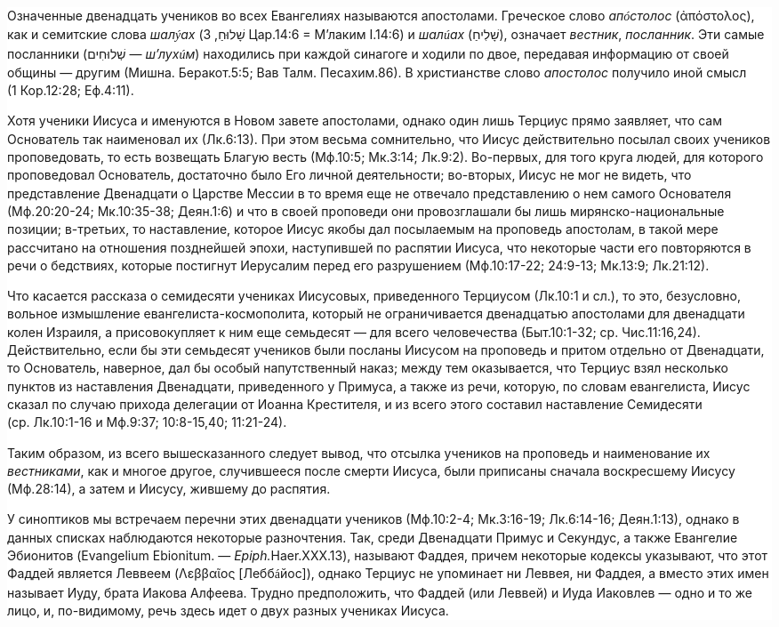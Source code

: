 <p>Означенные двенадцать учеников во всех Евангелиях называются апостолами.
Греческое слово <i>ап<font face="Times New Roman">&oacute;</font>столос</i>
(<span class=g>&#7936;&#960;&#972;&#963;&#964;&#959;&#955;&#959;&#962;</span>),
как и семитские слова <i>шал<font face="Times New Roman">&yacute;</font>ах</i>
(<span dir=RTL></span>&#1513;&#1473;&#1464;&#1500;&#1493;&#1468;&#1495;&#1463;<span
dir=LTR></span>, 3&nbsp;Цар.14:6 = М’лаким&nbsp;I.14:6) и <i>шал<font
face="Times New Roman">&uacute;</font>ах</i> (<span
dir=RTL></span>&#1513;&#1473;&#1464;&#1500;&#1460;&#1497;&#1495;&#1463;<span
dir=LTR></span>), означает <i>вестник</i>, <i>посланник</i>. Эти самые
посланники (<span
dir=RTL></span>&#1513;&#1473;&#1456;&#1500;&#1493;&#1468;&#1495;&#1460;&#1497;&#1501;<span
dir=LTR></span> — <i>ш’лух<font face="Times New Roman">&uacute;</font>м</i>)
находились при каждой синагоге и ходили по двое, передавая информацию от своей
общины — другим (Мишна. Беракот.5:5; Вав Талм. Песахим.86). В христианстве
слово <i>апостолос</i> получило иной смысл (1&nbsp;Кор.12:28; Еф.4:11).</p>

<p>Хотя ученики Иисуса и именуются в Новом завете апостолами, однако один лишь
Терциус прямо заявляет, что сам Основатель так наименовал их (Лк.6:13). При
этом весьма сомнительно, что Иисус действительно посылал своих учеников
проповедовать, то есть возвещать Благую весть (Мф.10:5; Мк.3:14; Лк.9:2).
Во-первых, для того круга людей, для которого проповедовал Основатель,
достаточно было Его личной деятельности; во-вторых, Иисус не мог не видеть, что
представление Двенадцати о Царстве Мессии в то время еще не отвечало
представлению о нем самого Основателя (Мф.20:20-24; Мк.10:35-38; Деян.1:6) и
что в своей проповеди они провозглашали бы лишь мирянско-национальные позиции;
в-третьих, то наставление, которое Иисус якобы дал посылаемым на проповедь
апостолам, в такой мере рассчитано на отношения позднейшей эпохи, наступившей
по распятии Иисуса, что некоторые части его повторяются в речи о бедствиях,
которые постигнут Иерусалим перед его разрушением (Мф.10:17-22; 24:9-13;
Мк.13:9; Лк.21:12).</p>

<p>Что касается рассказа о семидесяти учениках Иисусовых, приведенного
Терциусом (Лк.10:1 и&nbsp;сл.), то это, безусловно, вольное измышление
евангелиста-космополита, который не ограничивается двенадцатью апостолами для
двенадцати колен Израиля, а присовокупляет к ним еще семьдесят — для всего
человечества (Быт.10:1-32; ср.&nbsp;Чис.11:16,24). Действительно, если бы эти
семьдесят учеников были посланы Иисусом на проповедь и притом отдельно от
Двенадцати, то Основатель, наверное, дал бы особый напутственный наказ; между
тем оказывается, что Терциус взял несколько пунктов из наставления Двенадцати,
приведенного у Примуса, а также из речи, которую, по словам евангелиста, Иисус
сказал по случаю прихода делегации от Иоанна Крестителя, и из всего этого
составил наставление Семидесяти (ср.&nbsp;Лк.10:1-16 и Мф.9:37; 10:8-15,40;
11:21-24).</p>

<p style='margin-bottom:6.0pt'>Таким образом, из всего вышесказанного следует
вывод, что отсылка учеников на проповедь и наименование их <i>вестниками</i>,
как и многое другое, случившееся после смерти Иисуса, были приписаны сначала
воскресшему Иисусу (Мф.28:14), а затем и Иисусу, жившему до распятия.</p>

<p>У синоптиков мы встречаем перечни этих двенадцати учеников (Мф.10:2-4;
Мк.3:16-19; Лк.6:14-16; Деян.1:13), однако в данных списках наблюдаются
некоторые разночтения. Так, среди Двенадцати Примус и Секундус, а также
Евангелие Эбионитов (Evangelium Ebionitum. — <i>Epiph.</i>Haer.XXX.13),
называют Фаддея, причем некоторые кодексы указывают, что этот Фаддей является
Леввеем (<span class=g>&#923;&#949;&#946;&#946;&#945;&#8150;&#959;&#962;</span>
[Лебб<font face="Times New Roman">&aacute;</font>йос]), однако Терциус не
упоминает ни Леввея, ни Фаддея, а вместо этих имен называет Иуду, брата Иакова
Алфеева. Трудно предположить, что Фаддей (или Леввей) и Иуда Иаковлев — одно и
то же лицо, и, по-видимому, речь здесь идет о двух разных учениках Иисуса.</p>
